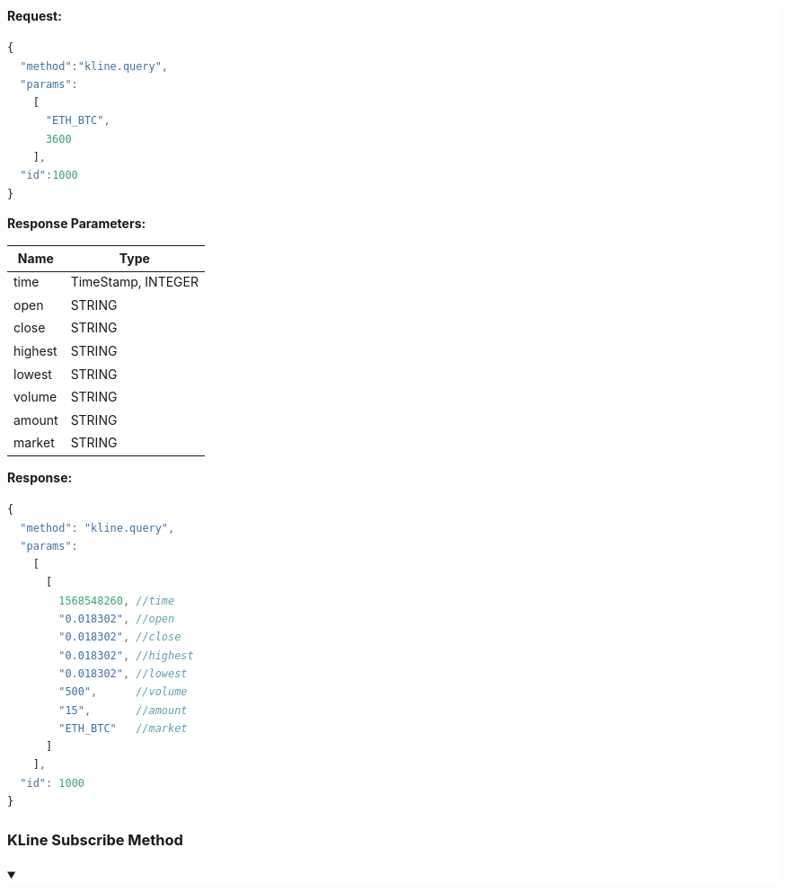 **Request:**
```javascript
{
  "method":"kline.query",
  "params":
    [
      "ETH_BTC",
      3600
    ],
  "id":1000
}
```


**Response Parameters:**

Name | Type | 
------------ | ------------ 
time | TimeStamp, INTEGER | 
open | STRING |
close | STRING |
highest | STRING |
lowest | STRING |
volume | STRING |
amount | STRING |
market | STRING |



**Response:**
```javascript
{
  "method": "kline.query",
  "params": 
    [
      [
        1568548260, //time
        "0.018302", //open
        "0.018302", //close
        "0.018302", //highest
        "0.018302", //lowest
        "500",      //volume
        "15",       //amount
        "ETH_BTC"   //market
      ]
    ],
  "id": 1000
}
```

</details>

### KLine Subscribe Method
  <details open>
  <summary>
  </summary>
